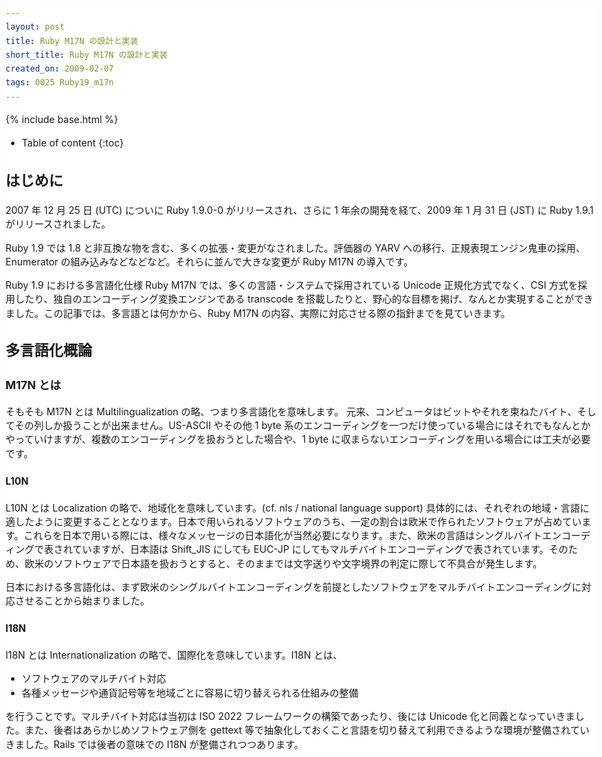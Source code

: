 ```yaml
---
layout: post
title: Ruby M17N の設計と実装
short_title: Ruby M17N の設計と実装
created_on: 2009-02-07
tags: 0025 Ruby19_m17n
---
```

{% include base.html %}


* Table of content
{:toc}


## はじめに

2007 年 12 月 25 日 (UTC) についに Ruby 1.9.0-0 がリリースされ、さらに 1 年余の開発を経て、2009 年 1 月 31 日 (JST) に Ruby 1.9.1 がリリースされました。

Ruby 1.9 では 1.8 と非互換な物を含む、多くの拡張・変更がなされました。評価器の YARV への移行、正規表現エンジン鬼車の採用、Enumerator の組み込みなどなどなど。それらに並んで大きな変更が Ruby M17N の導入です。

Ruby 1.9 における多言語化仕様 Ruby M17N では、多くの言語・システムで採用されている Unicode 正規化方式でなく、CSI 方式を採用したり、独自のエンコーディング変換エンジンである transcode を搭載したりと、野心的な目標を掲げ、なんとか実現することができました。この記事では、多言語とは何かから、Ruby M17N の内容、実際に対応させる際の指針までを見ていきます。

## 多言語化概論

### M17N とは

そもそも M17N とは Multilingualization の略、つまり多言語化を意味します。
元来、コンピュータはビットやそれを束ねたバイト、そしてその列しか扱うことが出来ません。US-ASCII やその他 1 byte 系のエンコーディングを一つだけ使っている場合にはそれでもなんとかやっていけますが、複数のエンコーディングを扱おうとした場合や、1 byte に収まらないエンコーディングを用いる場合には工夫が必要です。

#### L10N

L10N とは Localization の略で、地域化を意味しています。(cf. nls / national language support) 具体的には、それぞれの地域・言語に適したように変更することとなります。日本で用いられるソフトウェアのうち、一定の割合は欧米で作られたソフトウェアが占めています。これらを日本で用いる際には、様々なメッセージの日本語化が当然必要になります。また、欧米の言語はシングルバイトエンコーディングで表されていますが、日本語は Shift_JIS にしても EUC-JP にしてもマルチバイトエンコーディングで表されています。そのため、欧米のソフトウェアで日本語を扱おうとすると、そのままでは文字送りや文字境界の判定に際して不具合が発生します。

日本における多言語化は、まず欧米のシングルバイトエンコーディングを前提としたソフトウェアをマルチバイトエンコーディングに対応させることから始まりました。

#### I18N

I18N とは Internationalization の略で、国際化を意味しています。I18N とは、

* ソフトウェアのマルチバイト対応
* 各種メッセージや通貨記号等を地域ごとに容易に切り替えられる仕組みの整備


を行うことです。マルチバイト対応は当初は ISO 2022 フレームワークの構築であったり、後には Unicode 化と同義となっていきました。また、後者はあらかじめソフトウェア側を gettext 等で抽象化しておくこと言語を切り替えて利用できるような環境が整備されていきました。Rails では後者の意味での I18N が整備されつつあります。
